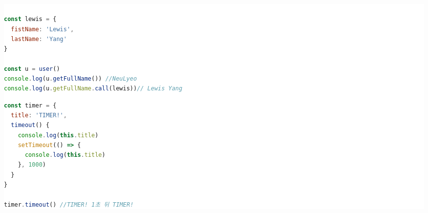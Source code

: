 ```js title:this_예제4 hl:9,22

const lewis = {
  fistName: 'Lewis',
  lastName: 'Yang'
}

const u = user()
console.log(u.getFullName()) //NeuLyeo
console.log(u.getFullName.call(lewis))// Lewis Yang
```

```js title:this_예제5
const timer = {
  title: 'TIMER!',
  timeout() {
    console.log(this.title)
    setTimeout(() => {
      console.log(this.title)
    }, 1000)
  }
}

timer.timeout() //TIMER! 1초 뒤 TIMER!
```
